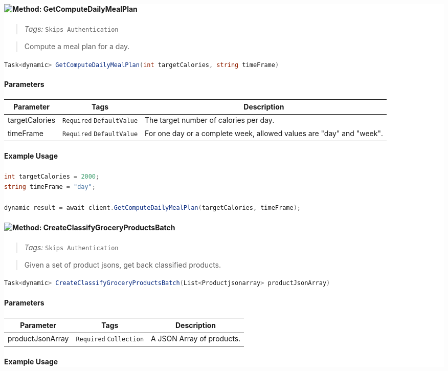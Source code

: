 
#### <a name="get_compute_daily_meal_plan"></a>![Method: ](https://apidocs.io/img/method.png "SpoonacularAPI.PCL.Controllers.APIController.GetComputeDailyMealPlan") GetComputeDailyMealPlan

> *Tags:*  ``` Skips Authentication ``` 

> Compute a meal plan for a day.


```csharp
Task<dynamic> GetComputeDailyMealPlan(int targetCalories, string timeFrame)
```

#### Parameters

| Parameter | Tags | Description |
|-----------|------|-------------|
| targetCalories |  ``` Required ```  ``` DefaultValue ```  | The target number of calories per day. |
| timeFrame |  ``` Required ```  ``` DefaultValue ```  | For one day or a complete week, allowed values are "day" and "week". |


#### Example Usage

```csharp
int targetCalories = 2000;
string timeFrame = "day";

dynamic result = await client.GetComputeDailyMealPlan(targetCalories, timeFrame);

```


#### <a name="create_classify_grocery_products_batch"></a>![Method: ](https://apidocs.io/img/method.png "SpoonacularAPI.PCL.Controllers.APIController.CreateClassifyGroceryProductsBatch") CreateClassifyGroceryProductsBatch

> *Tags:*  ``` Skips Authentication ``` 

> Given a set of product jsons, get back classified products.


```csharp
Task<dynamic> CreateClassifyGroceryProductsBatch(List<Productjsonarray> productJsonArray)
```

#### Parameters

| Parameter | Tags | Description |
|-----------|------|-------------|
| productJsonArray |  ``` Required ```  ``` Collection ```  | A JSON Array of products. |


#### Example Usage

